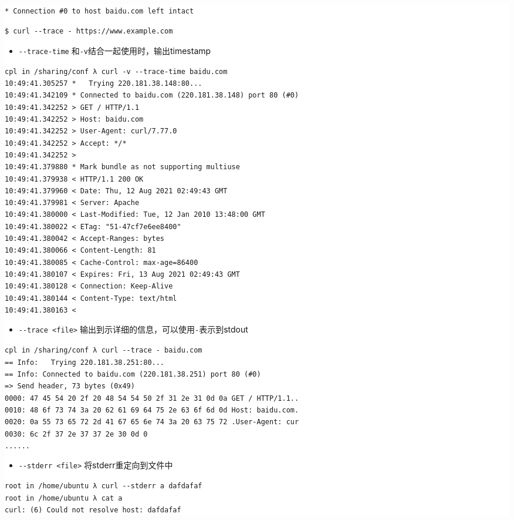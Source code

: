 ```
* Connection #0 to host baidu.com left intact
```
```
$ curl --trace - https://www.example.com
```

-  `--trace-time`
和`-v`结合一起使用时，输出timestamp  
```
cpl in /sharing/conf λ curl -v --trace-time baidu.com
10:49:41.305257 *   Trying 220.181.38.148:80...
10:49:41.342109 * Connected to baidu.com (220.181.38.148) port 80 (#0)
10:49:41.342252 > GET / HTTP/1.1
10:49:41.342252 > Host: baidu.com
10:49:41.342252 > User-Agent: curl/7.77.0
10:49:41.342252 > Accept: */*
10:49:41.342252 > 
10:49:41.379880 * Mark bundle as not supporting multiuse
10:49:41.379938 < HTTP/1.1 200 OK
10:49:41.379960 < Date: Thu, 12 Aug 2021 02:49:43 GMT
10:49:41.379981 < Server: Apache
10:49:41.380000 < Last-Modified: Tue, 12 Jan 2010 13:48:00 GMT
10:49:41.380022 < ETag: "51-47cf7e6ee8400"
10:49:41.380042 < Accept-Ranges: bytes
10:49:41.380066 < Content-Length: 81
10:49:41.380085 < Cache-Control: max-age=86400
10:49:41.380107 < Expires: Fri, 13 Aug 2021 02:49:43 GMT
10:49:41.380128 < Connection: Keep-Alive
10:49:41.380144 < Content-Type: text/html
10:49:41.380163 <
```

-  `--trace <file>`
输出到示详细的信息，可以使用`-`表示到stdout  
```
cpl in /sharing/conf λ curl --trace - baidu.com
== Info:   Trying 220.181.38.251:80...
== Info: Connected to baidu.com (220.181.38.251) port 80 (#0)
=> Send header, 73 bytes (0x49)
0000: 47 45 54 20 2f 20 48 54 54 50 2f 31 2e 31 0d 0a GET / HTTP/1.1..
0010: 48 6f 73 74 3a 20 62 61 69 64 75 2e 63 6f 6d 0d Host: baidu.com.
0020: 0a 55 73 65 72 2d 41 67 65 6e 74 3a 20 63 75 72 .User-Agent: cur
0030: 6c 2f 37 2e 37 37 2e 30 0d 0
......
```

-  `--stderr <file>`
将stderr重定向到文件中  
```
root in /home/ubuntu λ curl --stderr a dafdafaf
root in /home/ubuntu λ cat a
curl: (6) Could not resolve host: dafdafaf
```
